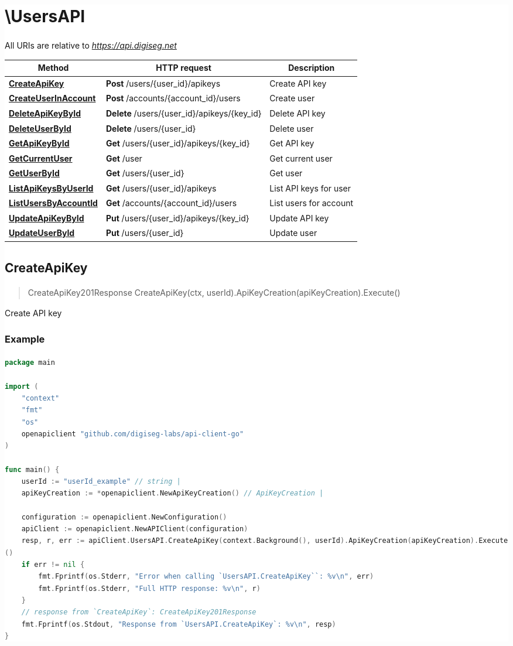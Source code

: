 # \UsersAPI

All URIs are relative to *https://api.digiseg.net*

Method | HTTP request | Description
------------- | ------------- | -------------
[**CreateApiKey**](UsersAPI.md#CreateApiKey) | **Post** /users/{user_id}/apikeys | Create API key
[**CreateUserInAccount**](UsersAPI.md#CreateUserInAccount) | **Post** /accounts/{account_id}/users | Create user
[**DeleteApiKeyById**](UsersAPI.md#DeleteApiKeyById) | **Delete** /users/{user_id}/apikeys/{key_id} | Delete API key
[**DeleteUserById**](UsersAPI.md#DeleteUserById) | **Delete** /users/{user_id} | Delete user
[**GetApiKeyById**](UsersAPI.md#GetApiKeyById) | **Get** /users/{user_id}/apikeys/{key_id} | Get API key
[**GetCurrentUser**](UsersAPI.md#GetCurrentUser) | **Get** /user | Get current user
[**GetUserById**](UsersAPI.md#GetUserById) | **Get** /users/{user_id} | Get user
[**ListApiKeysByUserId**](UsersAPI.md#ListApiKeysByUserId) | **Get** /users/{user_id}/apikeys | List API keys for user
[**ListUsersByAccountId**](UsersAPI.md#ListUsersByAccountId) | **Get** /accounts/{account_id}/users | List users for account
[**UpdateApiKeyById**](UsersAPI.md#UpdateApiKeyById) | **Put** /users/{user_id}/apikeys/{key_id} | Update API key
[**UpdateUserById**](UsersAPI.md#UpdateUserById) | **Put** /users/{user_id} | Update user



## CreateApiKey

> CreateApiKey201Response CreateApiKey(ctx, userId).ApiKeyCreation(apiKeyCreation).Execute()

Create API key



### Example

```go
package main

import (
	"context"
	"fmt"
	"os"
	openapiclient "github.com/digiseg-labs/api-client-go"
)

func main() {
	userId := "userId_example" // string | 
	apiKeyCreation := *openapiclient.NewApiKeyCreation() // ApiKeyCreation | 

	configuration := openapiclient.NewConfiguration()
	apiClient := openapiclient.NewAPIClient(configuration)
	resp, r, err := apiClient.UsersAPI.CreateApiKey(context.Background(), userId).ApiKeyCreation(apiKeyCreation).Execute()
	if err != nil {
		fmt.Fprintf(os.Stderr, "Error when calling `UsersAPI.CreateApiKey``: %v\n", err)
		fmt.Fprintf(os.Stderr, "Full HTTP response: %v\n", r)
	}
	// response from `CreateApiKey`: CreateApiKey201Response
	fmt.Fprintf(os.Stdout, "Response from `UsersAPI.CreateApiKey`: %v\n", resp)
}
```
